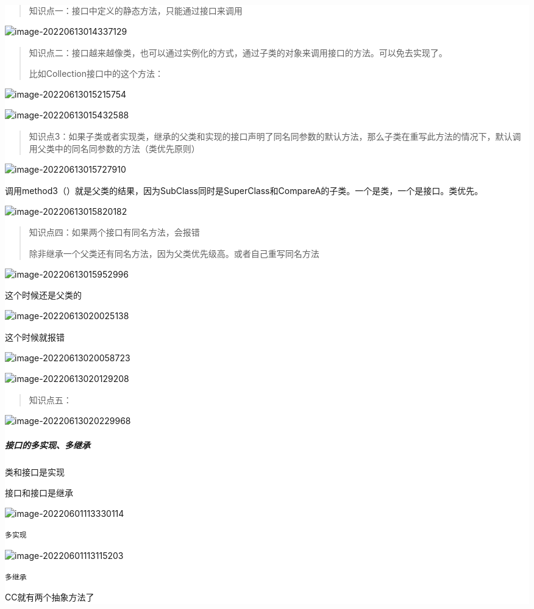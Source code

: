 > 知识点一：接口中定义的静态方法，只能通过接口来调用

![image-20220613014337129](https://raw.githubusercontent.com/xiaomingAndroi/picture-bed/master/typoraTest/image-20220613014337129.png)

> 知识点二：接口越来越像类，也可以通过实例化的方式，通过子类的对象来调用接口的方法。可以免去实现了。
>
> 比如Collection接口中的这个方法：

![image-20220613015215754](https://raw.githubusercontent.com/xiaomingAndroi/picture-bed/master/typoraTest/image-20220613015215754.png)

![image-20220613015432588](https://raw.githubusercontent.com/xiaomingAndroi/picture-bed/master/typoraTest/image-20220613015432588.png)

> 知识点3：如果子类或者实现类，继承的父类和实现的接口声明了同名同参数的默认方法，那么子类在重写此方法的情况下，默认调用父类中的同名同参数的方法（类优先原则）

![image-20220613015727910](https://raw.githubusercontent.com/xiaomingAndroi/picture-bed/master/typoraTest/image-20220613015727910.png)

调用method3（）就是父类的结果，因为SubClass同时是SuperClass和CompareA的子类。一个是类，一个是接口。类优先。

![image-20220613015820182](https://raw.githubusercontent.com/xiaomingAndroi/picture-bed/master/typoraTest/image-20220613015820182.png)

> 知识点四：如果两个接口有同名方法，会报错
>
> 除非继承一个父类还有同名方法，因为父类优先级高。或者自己重写同名方法

![image-20220613015952996](https://raw.githubusercontent.com/xiaomingAndroi/picture-bed/master/typoraTest/image-20220613015952996.png)

这个时候还是父类的

![image-20220613020025138](https://raw.githubusercontent.com/xiaomingAndroi/picture-bed/master/typoraTest/image-20220613020025138.png)

这个时候就报错

![image-20220613020058723](https://raw.githubusercontent.com/xiaomingAndroi/picture-bed/master/typoraTest/image-20220613020058723.png)

![image-20220613020129208](https://raw.githubusercontent.com/xiaomingAndroi/picture-bed/master/typoraTest/image-20220613020129208.png)

> 知识点五：

![image-20220613020229968](https://raw.githubusercontent.com/xiaomingAndroi/picture-bed/master/typoraTest/image-20220613020229968.png)

##### 接口的多实现、多继承

类和接口是实现

接口和接口是继承

![image-20220601113330114](https://raw.githubusercontent.com/xiaomingAndroi/picture-bed/master/typoraTest/image-20220601113330114.png)

``多实现``

![image-20220601113115203](https://raw.githubusercontent.com/xiaomingAndroi/picture-bed/master/typoraTest/image-20220601113115203.png)

``多继承``

CC就有两个抽象方法了
